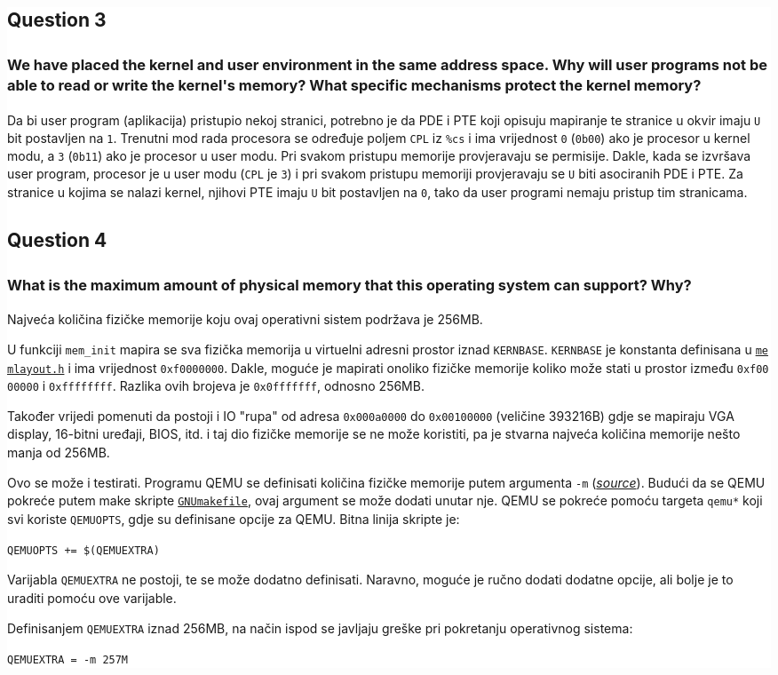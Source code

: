 
## Question 3
### We have placed the kernel and user environment in the same address space. Why will user programs not be able to read or write the kernel's memory? What specific mechanisms protect the kernel memory?
Da bi user program (aplikacija) pristupio nekoj stranici, potrebno je da PDE i PTE koji opisuju mapiranje te stranice u okvir imaju `U` bit postavljen na `1`.
Trenutni mod rada procesora se određuje poljem `CPL` iz `%cs` i ima vrijednost `0` (`0b00`) ako je procesor u kernel modu, a `3` (`0b11`) ako je procesor u user modu.
Pri svakom pristupu memorije provjeravaju se permisije.
Dakle, kada se izvršava user program, procesor je u user modu (`CPL` je `3`) i pri svakom pristupu memoriji provjeravaju se `U` biti asociranih PDE i PTE.
Za stranice u kojima se nalazi kernel, njihovi PTE imaju `U` bit postavljen na `0`, tako da user programi nemaju pristup tim stranicama.


## Question 4
### What is the maximum amount of physical memory that this operating system can support? Why?
Najveća količina fizičke memorije koju ovaj operativni sistem podržava je 256MB.

U funkciji `mem_init` mapira se sva fizička memorija u virtuelni adresni prostor iznad `KERNBASE`.
`KERNBASE` je konstanta definisana u [`memlayout.h`](../inc/memlayout.h) i ima vrijednost `0xf0000000`.
Dakle, moguće je mapirati onoliko fizičke memorije koliko može stati u prostor između `0xf0000000` i `0xffffffff`.
Razlika ovih brojeva je `0x0fffffff`, odnosno 256MB.

Također vrijedi pomenuti da postoji i IO "rupa" od adresa `0x000a0000` do `0x00100000` (veličine 393216B)
gdje se mapiraju VGA display, 16-bitni uređaji, BIOS, itd. i taj dio fizičke memorije se ne može koristiti, 
pa je stvarna najveća količina memorije nešto manja od 256MB.

Ovo se može i testirati.
Programu QEMU se definisati količina fizičke memorije putem argumenta `-m` ([_source_](https://wiki.gentoo.org/wiki/QEMU/Options#RAM)).
Budući da se QEMU pokreće putem make skripte [`GNUmakefile`](../GNUmakefile), ovaj argument se može dodati unutar nje.
QEMU se pokreće pomoću targeta `qemu*` koji svi koriste `QEMUOPTS`, gdje su definisane opcije za QEMU.
Bitna linija skripte je:
``` make
QEMUOPTS += $(QEMUEXTRA)
```

Varijabla `QEMUEXTRA` ne postoji, te se može dodatno definisati.
Naravno, moguće je ručno dodati dodatne opcije, ali bolje je to uraditi pomoću ove varijable.

Definisanjem `QEMUEXTRA` iznad 256MB, na način ispod se javljaju greške pri pokretanju operativnog sistema:
``` make
QEMUEXTRA = -m 257M
```
